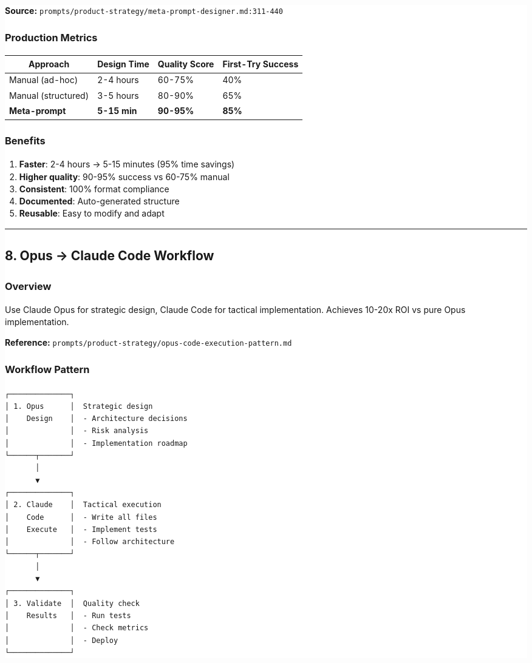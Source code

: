 **Source:** `prompts/product-strategy/meta-prompt-designer.md:311-440`

### Production Metrics

| Approach            | Design Time  | Quality Score | First-Try Success |
|---------------------|--------------|---------------|-------------------|
| Manual (ad-hoc)     | 2-4 hours    | 60-75%        | 40%               |
| Manual (structured) | 3-5 hours    | 80-90%        | 65%               |
| **Meta-prompt**     | **5-15 min** | **90-95%**    | **85%**           |

### Benefits

1. **Faster**: 2-4 hours → 5-15 minutes (95% time savings)
2. **Higher quality**: 90-95% success vs 60-75% manual
3. **Consistent**: 100% format compliance
4. **Documented**: Auto-generated structure
5. **Reusable**: Easy to modify and adapt

---

## 8. Opus → Claude Code Workflow

### Overview

Use Claude Opus for strategic design, Claude Code for tactical implementation. Achieves 10-20x ROI vs pure Opus implementation.

**Reference:** `prompts/product-strategy/opus-code-execution-pattern.md`

### Workflow Pattern

```
┌──────────────┐
│ 1. Opus      │  Strategic design
│    Design    │  - Architecture decisions
│              │  - Risk analysis
│              │  - Implementation roadmap
└──────┬───────┘
       │
       ▼
┌──────────────┐
│ 2. Claude    │  Tactical execution
│    Code      │  - Write all files
│    Execute   │  - Implement tests
│              │  - Follow architecture
└──────┬───────┘
       │
       ▼
┌──────────────┐
│ 3. Validate  │  Quality check
│    Results   │  - Run tests
│              │  - Check metrics
│              │  - Deploy
└──────────────┘
```
